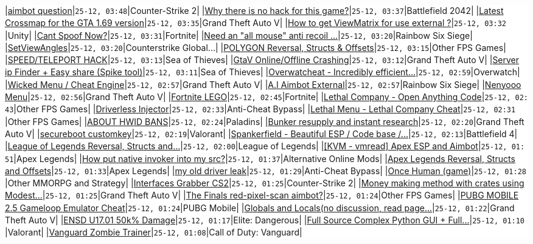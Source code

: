 |[aimbot question](https://www.unknowncheats.me/forum/counter-strike-2-a/616455-aimbot-question.html)|`25-12, 03:48`|Counter-Strike 2|
|[Why there is no hack for this game?](https://www.unknowncheats.me/forum/battlefield-2042-a/597118-hack-game.html)|`25-12, 03:37`|Battlefield 2042|
|[Latest Crossmap for the GTA 1.69 version](https://www.unknowncheats.me/forum/grand-theft-auto-v/616536-crossmap-gta-1-69-version.html)|`25-12, 03:35`|Grand Theft Auto V|
|[How to get ViewMatrix for use external ?](https://www.unknowncheats.me/forum/unity/616650-viewmatrix-external.html)|`25-12, 03:32`|Unity|
|[Cant Spoof Now?](https://www.unknowncheats.me/forum/fortnite/615926-cant-spoof.html)|`25-12, 03:31`|Fortnite|
|[Need an "all mouse" anti recoil ...](https://www.unknowncheats.me/forum/rainbow-six-siege/616649-mouse-anti-recoil-please.html)|`25-12, 03:20`|Rainbow Six Siege|
|[SetViewAngles](https://www.unknowncheats.me/forum/counterstrike-global-offensive/615785-setviewangles.html)|`25-12, 03:20`|Counterstrike Global...|
|[POLYGON Reversal, Structs & Offsets](https://www.unknowncheats.me/forum/other-fps-games/496953-polygon-reversal-structs-offsets.html)|`25-12, 03:15`|Other FPS Games|
|[SPEED/TELEPORT HACK](https://www.unknowncheats.me/forum/sea-of-thieves/616647-speed-teleport-hack.html)|`25-12, 03:13`|Sea of Thieves|
|[GtaV Online/Offline Crashing](https://www.unknowncheats.me/forum/grand-theft-auto-v/616646-gtav-online-offline-crashing.html)|`25-12, 03:12`|Grand Theft Auto V|
|[Server ip Finder + Easy share (Spike tool)](https://www.unknowncheats.me/forum/sea-of-thieves/616337-server-ip-finder-easy-share-spike-tool.html)|`25-12, 03:11`|Sea of Thieves|
|[Overwatcheat - Incredibly efficient...](https://www.unknowncheats.me/forum/overwatch/445916-overwatcheat-incredibly-efficient-red-pixel-scan-aimbot.html)|`25-12, 02:59`|Overwatch|
|[Wicked Menu / Cheat Engine](https://www.unknowncheats.me/forum/grand-theft-auto-v/487033-wicked-menu-cheat-engine.html)|`25-12, 02:57`|Grand Theft Auto V|
|[A.I Aimbot External](https://www.unknowncheats.me/forum/rainbow-six-siege/616501-aimbot-external.html)|`25-12, 02:57`|Rainbow Six Siege|
|[Nenyooo Menu](https://www.unknowncheats.me/forum/grand-theft-auto-v/488777-nenyooo-menu.html)|`25-12, 02:56`|Grand Theft Auto V|
|[Fortnite LEGO](https://www.unknowncheats.me/forum/fortnite/616546-fortnite-lego.html)|`25-12, 02:45`|Fortnite|
|[Lethal Company - Open Anything Code](https://www.unknowncheats.me/forum/other-fps-games/616543-lethal-company-code.html)|`25-12, 02:43`|Other FPS Games|
|[Driverless Injector](https://www.unknowncheats.me/forum/anti-cheat-bypass/616643-driverless-injector.html)|`25-12, 02:33`|Anti-Cheat Bypass|
|[Lethal Menu - Lethal Company Cheat](https://www.unknowncheats.me/forum/other-fps-games/615575-lethal-menu-lethal-company-cheat.html)|`25-12, 02:31`|Other FPS Games|
|[ABOUT HWID BANS](https://www.unknowncheats.me/forum/paladins/606951-hwid-bans.html)|`25-12, 02:24`|Paladins|
|[Bunker resupply and instant research](https://www.unknowncheats.me/forum/grand-theft-auto-v/616572-bunker-resupply-instant-research.html)|`25-12, 02:20`|Grand Theft Auto V|
|[secureboot customkey](https://www.unknowncheats.me/forum/valorant/616409-secureboot-customkey.html)|`25-12, 02:19`|Valorant|
|[Spankerfield - Beautiful ESP / Code base /...](https://www.unknowncheats.me/forum/battlefield-4-a/493695-spankerfield-beautiful-esp-code-base-clean-screenshots.html)|`25-12, 02:13`|Battlefield 4|
|[League of Legends Reversal, Structs and...](https://www.unknowncheats.me/forum/league-of-legends/310587-league-legends-reversal-structs-offsets.html)|`25-12, 02:00`|League of Legends|
|[\[KVM - vmread\] Apex ESP and Aimbot](https://www.unknowncheats.me/forum/apex-legends/406426-kvm-vmread-apex-esp-aimbot.html)|`25-12, 01:51`|Apex Legends|
|[How put native invoker into my src?](https://www.unknowncheats.me/forum/alternative-online-mods/616629-native-invoker-src.html)|`25-12, 01:37`|Alternative Online Mods|
|[Apex Legends Reversal, Structs and Offsets](https://www.unknowncheats.me/forum/apex-legends/319804-apex-legends-reversal-structs-offsets.html)|`25-12, 01:33`|Apex Legends|
|[my old driver leak](https://www.unknowncheats.me/forum/anti-cheat-bypass/616448-driver-leak.html)|`25-12, 01:29`|Anti-Cheat Bypass|
|[Once Human (game)](https://www.unknowncheats.me/forum/other-mmorpg-and-strategy/614970-human-game.html)|`25-12, 01:28`|Other MMORPG and Strategy|
|[Interfaces Grabber CS2](https://www.unknowncheats.me/forum/counter-strike-2-a/616606-interfaces-grabber-cs2.html)|`25-12, 01:25`|Counter-Strike 2|
|[Money making method with crates using Modest...](https://www.unknowncheats.me/forum/grand-theft-auto-v/616208-money-method-crates-using-modest-menu-ultimate-menu.html)|`25-12, 01:25`|Grand Theft Auto V|
|[The Finals red-pixel-scan aimbot?](https://www.unknowncheats.me/forum/other-fps-games/615795-finals-red-pixel-scan-aimbot.html)|`25-12, 01:24`|Other FPS Games|
|[PUBG MOBILE 2.5 Gameloop Emulator Cheat](https://www.unknowncheats.me/forum/pubg-mobile/576303-pubg-mobile-2-5-gameloop-emulator-cheat.html)|`25-12, 01:24`|PUBG Mobile|
|[Globals and Locals(no discussion, read page...](https://www.unknowncheats.me/forum/grand-theft-auto-v/500059-globals-locals-discussion-read-page-1-a.html)|`25-12, 01:22`|Grand Theft Auto V|
|[ENSD U17.01 50k% Damage](https://www.unknowncheats.me/forum/elite-dangerous/615946-ensd-u17-01-50k-damage.html)|`25-12, 01:17`|Elite: Dangerous|
|[Full Source Complex Python GUI + Full...](https://www.unknowncheats.me/forum/valorant/613998-source-complex-python-gui-valorant-cheat.html)|`25-12, 01:10`|Valorant|
|[Vanguard Zombie Trainer](https://www.unknowncheats.me/forum/call-of-duty-vanguard/616600-vanguard-zombie-trainer.html)|`25-12, 01:08`|Call of Duty: Vanguard|